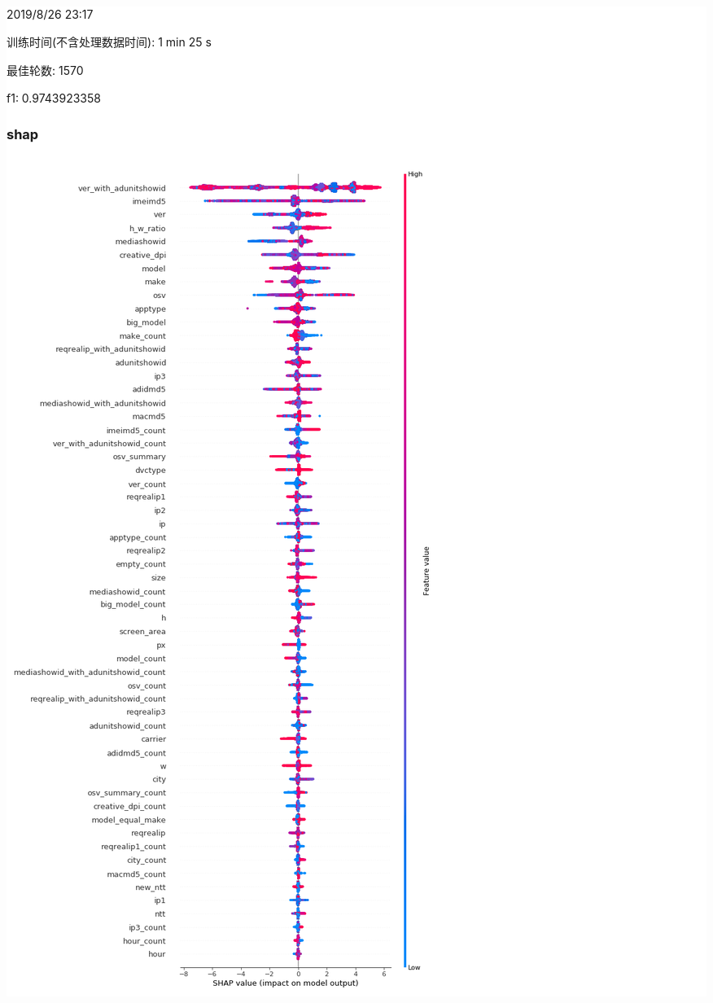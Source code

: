 2019/8/26 23:17

训练时间(不含处理数据时间): 1 min 25 s

最佳轮数: 1570

f1: 0.9743923358





### **shap** 

​             ![img](特征选择实验记录.assets/0-1566878135046.png)             
